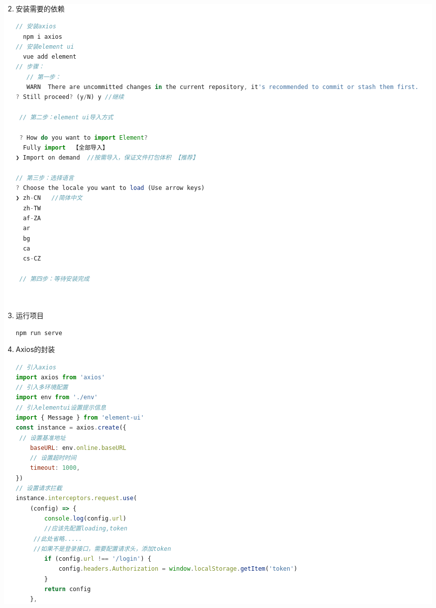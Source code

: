 2. 安装需要的依赖

   ```javascript
   // 安装axios
     npm i axios
   // 安装element ui
     vue add element
   // 步骤：
      // 第一步：
      WARN  There are uncommitted changes in the current repository, it's recommended to commit or stash them first.
   ? Still proceed? (y/N) y //继续
   
    // 第二步：element ui导入方式
    
    ? How do you want to import Element? 
     Fully import  【全部导入】
   ❯ Import on demand  //按需导入，保证文件打包体积 【推荐】
   
   // 第三步：选择语言
   ? Choose the locale you want to load (Use arrow keys)
   ❯ zh-CN   //简体中文
     zh-TW 
     af-ZA 
     ar 
     bg 
     ca 
     cs-CZ
     
    // 第四步：等待安装完成
    
    
   ```

3. 运行项目

   ```javascript
   npm run serve
   ```

4. Axios的封装

   ```javascript
   // 引入axios
   import axios from 'axios'
   // 引入多环境配置
   import env from './env'
   // 引入elementui设置提示信息
   import { Message } from 'element-ui'
   const instance = axios.create({
   	// 设置基准地址
       baseURL: env.online.baseURL
       // 设置超时时间
       timeout: 1000,
   })
   // 设置请求拦截
   instance.interceptors.request.use(
       (config) => {
           console.log(config.url)
           //应该先配置loading,token
       	//此处省略.....
       	//如果不是登录接口，需要配置请求头，添加token
           if (config.url !== '/login') {
               config.headers.Authorization = window.localStorage.getItem('token')
           }
           return config
       },
   ```